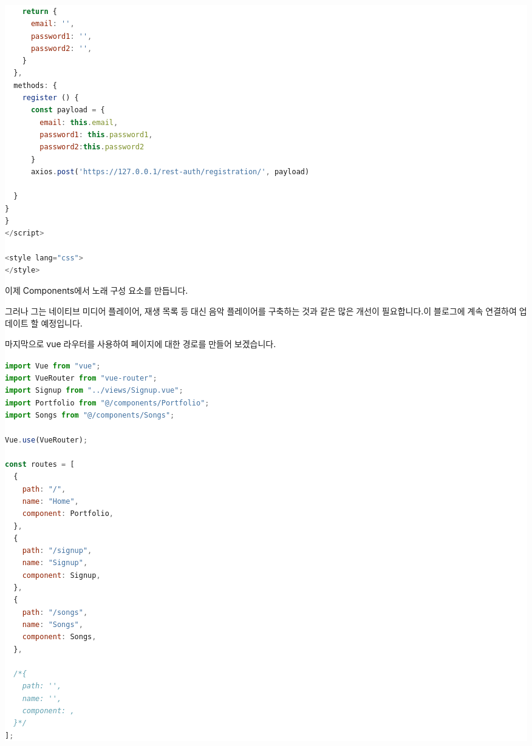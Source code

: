 ```js
    return {
      email: '',
      password1: '',
      password2: '',
    }
  },
  methods: {
    register () {
      const payload = {
        email: this.email,
        password1: this.password1,
        password2:this.password2
      }
      axios.post('https://127.0.0.1/rest-auth/registration/', payload)

  }
}
}
</script>

<style lang="css">
</style>
```

이제 Components에서 노래 구성 요소를 만듭니다.

```python

```

그러나 그는 네이티브 미디어 플레이어, 재생 목록 등 대신 음악 플레이어를 구축하는 것과 같은 많은 개선이 필요합니다.이 블로그에 계속 연결하여 업데이트 할 예정입니다.

마지막으로 vue 라우터를 사용하여 페이지에 대한 경로를 만들어 보겠습니다.

```js
import Vue from "vue";
import VueRouter from "vue-router";
import Signup from "../views/Signup.vue";
import Portfolio from "@/components/Portfolio";
import Songs from "@/components/Songs";

Vue.use(VueRouter);

const routes = [
  {
    path: "/",
    name: "Home",
    component: Portfolio,
  },
  {
    path: "/signup",
    name: "Signup",
    component: Signup,
  },
  {
    path: "/songs",
    name: "Songs",
    component: Songs,
  },

  /*{
    path: '',
    name: '',
    component: ,
  }*/
];
```